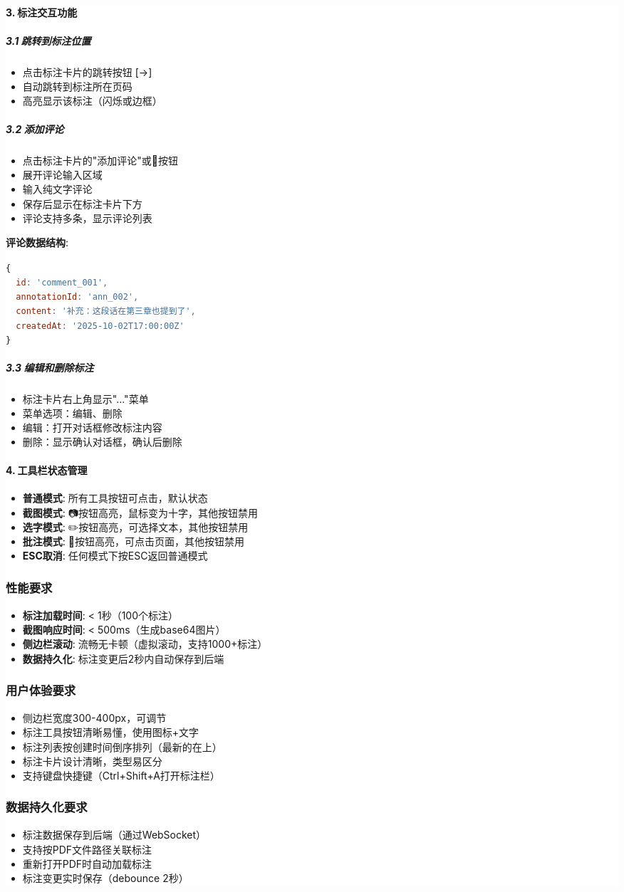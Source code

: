 #### 3. 标注交互功能

##### 3.1 跳转到标注位置
- 点击标注卡片的跳转按钮 [→]
- 自动跳转到标注所在页码
- 高亮显示该标注（闪烁或边框）

##### 3.2 添加评论
- 点击标注卡片的"添加评论"或💬按钮
- 展开评论输入区域
- 输入纯文字评论
- 保存后显示在标注卡片下方
- 评论支持多条，显示评论列表

**评论数据结构**:
```javascript
{
  id: 'comment_001',
  annotationId: 'ann_002',
  content: '补充：这段话在第三章也提到了',
  createdAt: '2025-10-02T17:00:00Z'
}
```

##### 3.3 编辑和删除标注
- 标注卡片右上角显示"..."菜单
- 菜单选项：编辑、删除
- 编辑：打开对话框修改标注内容
- 删除：显示确认对话框，确认后删除

#### 4. 工具栏状态管理
- **普通模式**: 所有工具按钮可点击，默认状态
- **截图模式**: 📷按钮高亮，鼠标变为十字，其他按钮禁用
- **选字模式**: ✏️按钮高亮，可选择文本，其他按钮禁用
- **批注模式**: 📝按钮高亮，可点击页面，其他按钮禁用
- **ESC取消**: 任何模式下按ESC返回普通模式

### 性能要求
- **标注加载时间**: < 1秒（100个标注）
- **截图响应时间**: < 500ms（生成base64图片）
- **侧边栏滚动**: 流畅无卡顿（虚拟滚动，支持1000+标注）
- **数据持久化**: 标注变更后2秒内自动保存到后端

### 用户体验要求
- 侧边栏宽度300-400px，可调节
- 标注工具按钮清晰易懂，使用图标+文字
- 标注列表按创建时间倒序排列（最新的在上）
- 标注卡片设计清晰，类型易区分
- 支持键盘快捷键（Ctrl+Shift+A打开标注栏）

### 数据持久化要求
- 标注数据保存到后端（通过WebSocket）
- 支持按PDF文件路径关联标注
- 重新打开PDF时自动加载标注
- 标注变更实时保存（debounce 2秒）
